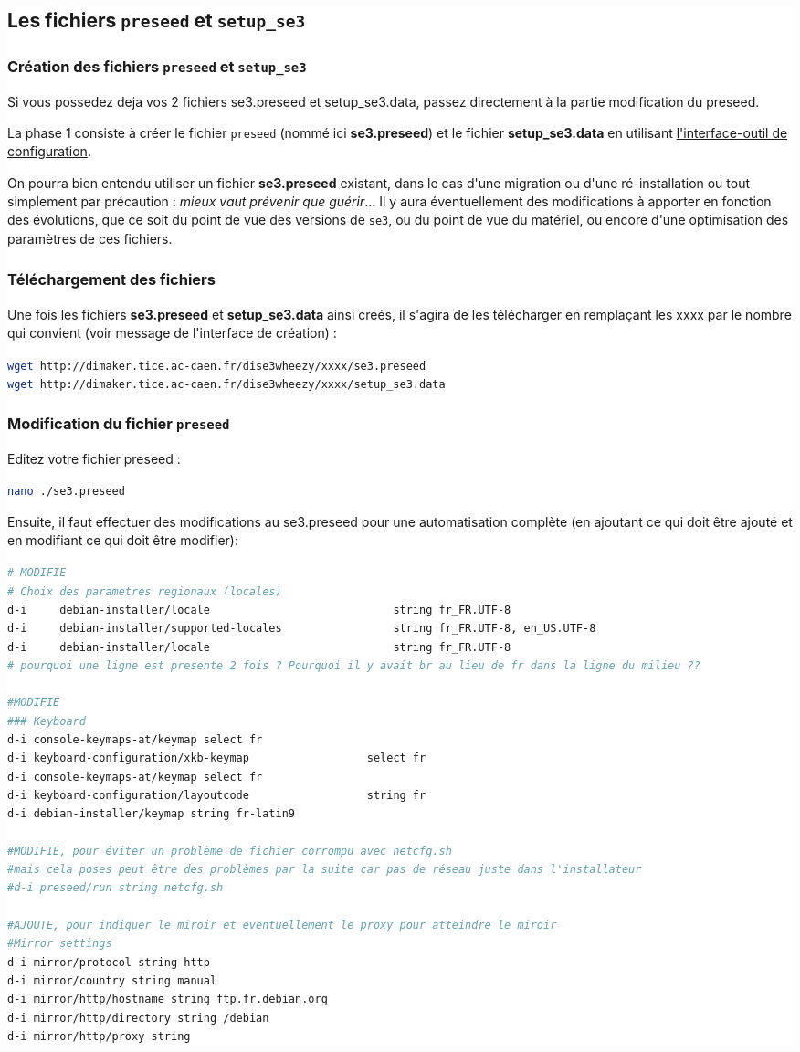
## Les fichiers `preseed` et `setup_se3`

### Création des fichiers `preseed` et `setup_se3`

Si vous possedez deja vos 2 fichiers se3.preseed et setup_se3.data, passez directement à la partie modification du preseed.

La phase 1 consiste à créer le fichier `preseed` (nommé ici **se3.preseed**) et le fichier **setup_se3.data** en utilisant [l'interface-outil de configuration](http://dimaker.tice.ac-caen.fr/dise3xp/se3conf-xp.php?dist=wheezy).

On pourra bien entendu utiliser un fichier **se3.preseed** existant, dans le cas d'une migration ou d'une ré-installation ou tout simplement par précaution : *mieux vaut prévenir que guérir*… Il y aura éventuellement des modifications à apporter en fonction des évolutions, que ce soit du point de vue des versions de `se3`, ou du point de vue du matériel, ou encore d'une optimisation des paramètres de ces fichiers.


### Téléchargement des fichiers

Une fois les fichiers **se3.preseed** et **setup_se3.data** ainsi créés, il s'agira de les télécharger en remplaçant les xxxx par le nombre qui convient (voir message de l'interface de création) :
```sh
wget http://dimaker.tice.ac-caen.fr/dise3wheezy/xxxx/se3.preseed
wget http://dimaker.tice.ac-caen.fr/dise3wheezy/xxxx/setup_se3.data
```


### Modification du fichier `preseed`

Editez votre fichier preseed :

```sh
nano ./se3.preseed
```

Ensuite, il faut effectuer des modifications au se3.preseed pour une automatisation complète (en ajoutant ce qui doit être ajouté et en modifiant ce qui doit être modifier):

```sh
# MODIFIE
# Choix des parametres regionaux (locales)
d-i     debian-installer/locale                            string fr_FR.UTF-8
d-i     debian-installer/supported-locales                 string fr_FR.UTF-8, en_US.UTF-8
d-i     debian-installer/locale                            string fr_FR.UTF-8
# pourquoi une ligne est presente 2 fois ? Pourquoi il y avait br au lieu de fr dans la ligne du milieu ??

#MODIFIE
### Keyboard
d-i console-keymaps-at/keymap select fr
d-i keyboard-configuration/xkb-keymap                  select fr
d-i console-keymaps-at/keymap select fr
d-i keyboard-configuration/layoutcode                  string fr
d-i debian-installer/keymap string fr-latin9

#MODIFIE, pour éviter un problème de fichier corrompu avec netcfg.sh
#mais cela poses peut être des problèmes par la suite car pas de réseau juste dans l'installateur
#d-i preseed/run string netcfg.sh

#AJOUTE, pour indiquer le miroir et eventuellement le proxy pour atteindre le miroir
#Mirror settings
d-i mirror/protocol string http
d-i mirror/country string manual
d-i mirror/http/hostname string ftp.fr.debian.org
d-i mirror/http/directory string /debian
d-i mirror/http/proxy string
```